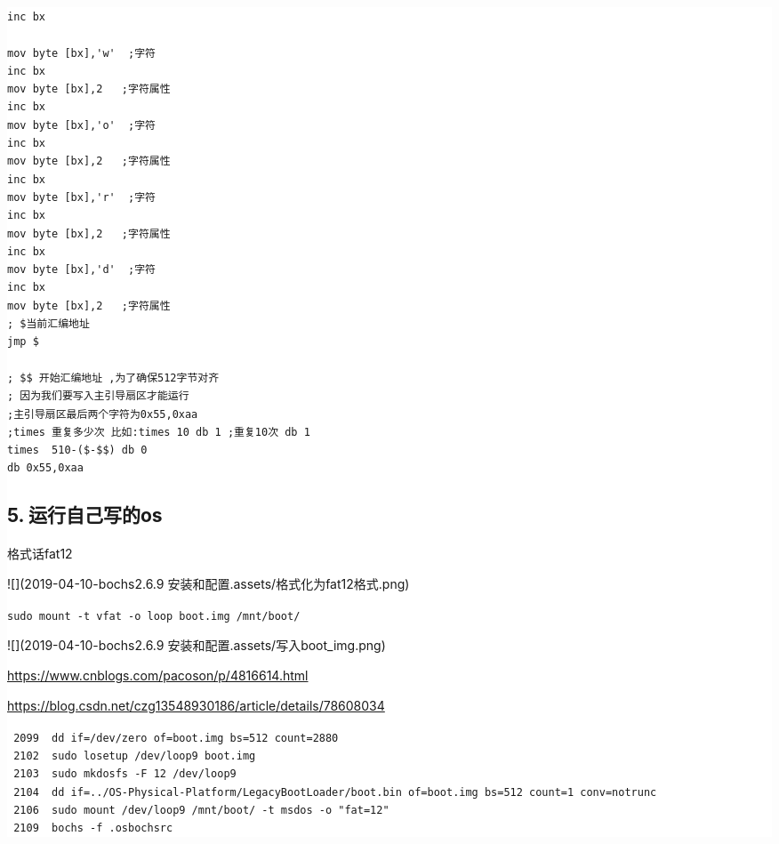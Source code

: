 ```assembly
inc bx

mov byte [bx],'w'  ;字符
inc bx
mov byte [bx],2   ;字符属性
inc bx
mov byte [bx],'o'  ;字符
inc bx
mov byte [bx],2   ;字符属性
inc bx
mov byte [bx],'r'  ;字符
inc bx
mov byte [bx],2   ;字符属性
inc bx
mov byte [bx],'d'  ;字符
inc bx
mov byte [bx],2   ;字符属性
; $当前汇编地址
jmp $

; $$ 开始汇编地址 ,为了确保512字节对齐
; 因为我们要写入主引导扇区才能运行
;主引导扇区最后两个字符为0x55,0xaa
;times 重复多少次 比如:times 10 db 1 ;重复10次 db 1
times  510-($-$$) db 0
db 0x55,0xaa

```





## 5. 运行自己写的os

格式话fat12

![](2019-04-10-bochs2.6.9 安装和配置.assets/格式化为fat12格式.png)

```shell
sudo mount -t vfat -o loop boot.img /mnt/boot/
```

![](2019-04-10-bochs2.6.9 安装和配置.assets/写入boot_img.png)

https://www.cnblogs.com/pacoson/p/4816614.html

https://blog.csdn.net/czg13548930186/article/details/78608034





```shell
 2099  dd if=/dev/zero of=boot.img bs=512 count=2880
 2102  sudo losetup /dev/loop9 boot.img
 2103  sudo mkdosfs -F 12 /dev/loop9
 2104  dd if=../OS-Physical-Platform/LegacyBootLoader/boot.bin of=boot.img bs=512 count=1 conv=notrunc
 2106  sudo mount /dev/loop9 /mnt/boot/ -t msdos -o "fat=12"
 2109  bochs -f .osbochsrc

```
